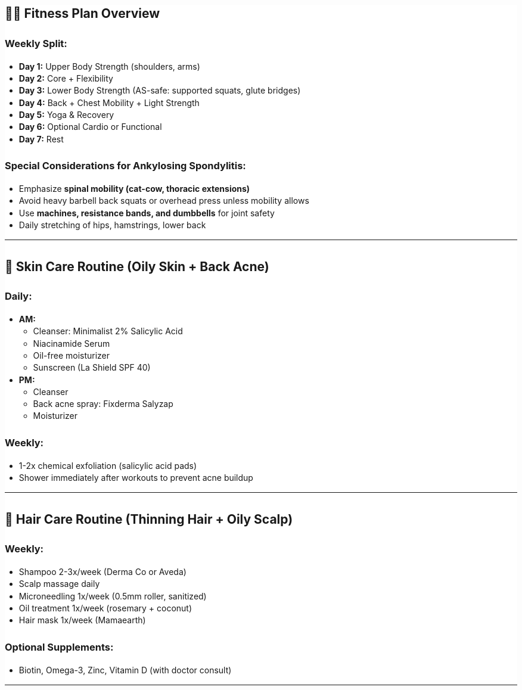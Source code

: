 
## 🏋️‍♂️ Fitness Plan Overview

### Weekly Split:
- **Day 1:** Upper Body Strength (shoulders, arms)  
- **Day 2:** Core + Flexibility  
- **Day 3:** Lower Body Strength (AS-safe: supported squats, glute bridges)  
- **Day 4:** Back + Chest Mobility + Light Strength  
- **Day 5:** Yoga & Recovery  
- **Day 6:** Optional Cardio or Functional  
- **Day 7:** Rest  

### Special Considerations for Ankylosing Spondylitis:
- Emphasize **spinal mobility (cat-cow, thoracic extensions)**  
- Avoid heavy barbell back squats or overhead press unless mobility allows  
- Use **machines, resistance bands, and dumbbells** for joint safety  
- Daily stretching of hips, hamstrings, lower back  

---

## 🧴 Skin Care Routine (Oily Skin + Back Acne)

### Daily:
- **AM:**
  - Cleanser: Minimalist 2% Salicylic Acid  
  - Niacinamide Serum  
  - Oil-free moisturizer  
  - Sunscreen (La Shield SPF 40)  
- **PM:**
  - Cleanser  
  - Back acne spray: Fixderma Salyzap  
  - Moisturizer  

### Weekly:
- 1-2x chemical exfoliation (salicylic acid pads)  
- Shower immediately after workouts to prevent acne buildup  

---

## 💇 Hair Care Routine (Thinning Hair + Oily Scalp)

### Weekly:
- Shampoo 2-3x/week (Derma Co or Aveda)  
- Scalp massage daily  
- Microneedling 1x/week (0.5mm roller, sanitized)  
- Oil treatment 1x/week (rosemary + coconut)  
- Hair mask 1x/week (Mamaearth)  

### Optional Supplements:
- Biotin, Omega-3, Zinc, Vitamin D (with doctor consult)

---